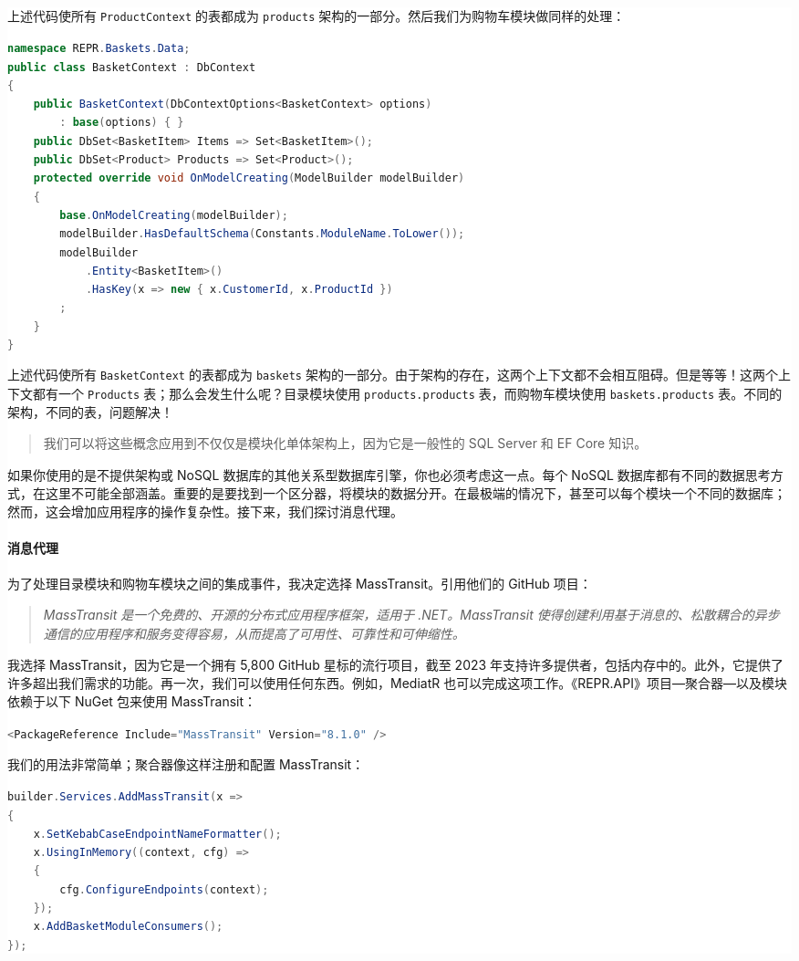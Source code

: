 上述代码使所有 `ProductContext` 的表都成为 `products` 架构的一部分。然后我们为购物车模块做同样的处理：

```cs
namespace REPR.Baskets.Data;
public class BasketContext : DbContext
{
    public BasketContext(DbContextOptions<BasketContext> options)
        : base(options) { }
    public DbSet<BasketItem> Items => Set<BasketItem>();
    public DbSet<Product> Products => Set<Product>();
    protected override void OnModelCreating(ModelBuilder modelBuilder)
    {
        base.OnModelCreating(modelBuilder);
        modelBuilder.HasDefaultSchema(Constants.ModuleName.ToLower());
        modelBuilder
            .Entity<BasketItem>()
            .HasKey(x => new { x.CustomerId, x.ProductId })
        ;
    }
}
```

上述代码使所有 `BasketContext` 的表都成为 `baskets` 架构的一部分。由于架构的存在，这两个上下文都不会相互阻碍。但是等等！这两个上下文都有一个 `Products` 表；那么会发生什么呢？目录模块使用 `products.products` 表，而购物车模块使用 `baskets.products` 表。不同的架构，不同的表，问题解决！

> 我们可以将这些概念应用到不仅仅是模块化单体架构上，因为它是一般性的 SQL Server 和 EF Core 知识。

如果你使用的是不提供架构或 NoSQL 数据库的其他关系型数据库引擎，你也必须考虑这一点。每个 NoSQL 数据库都有不同的数据思考方式，在这里不可能全部涵盖。重要的是要找到一个区分器，将模块的数据分开。在最极端的情况下，甚至可以每个模块一个不同的数据库；然而，这会增加应用程序的操作复杂性。接下来，我们探讨消息代理。

#### 消息代理

为了处理目录模块和购物车模块之间的集成事件，我决定选择 MassTransit。引用他们的 GitHub 项目：

> *MassTransit 是一个免费的、开源的分布式应用程序框架，适用于 .NET。MassTransit 使得创建利用基于消息的、松散耦合的异步通信的应用程序和服务变得容易，从而提高了可用性、可靠性和可伸缩性。*

我选择 MassTransit，因为它是一个拥有 5,800 GitHub 星标的流行项目，截至 2023 年支持许多提供者，包括内存中的。此外，它提供了许多超出我们需求的功能。再一次，我们可以使用任何东西。例如，MediatR 也可以完成这项工作。《REPR.API》项目—聚合器—以及模块依赖于以下 NuGet 包来使用 MassTransit：

```cs
<PackageReference Include="MassTransit" Version="8.1.0" />
```

我们的用法非常简单；聚合器像这样注册和配置 MassTransit：

```cs
builder.Services.AddMassTransit(x =>
{
    x.SetKebabCaseEndpointNameFormatter();
    x.UsingInMemory((context, cfg) =>
    {
        cfg.ConfigureEndpoints(context);
    });
    x.AddBasketModuleConsumers();
});
```
